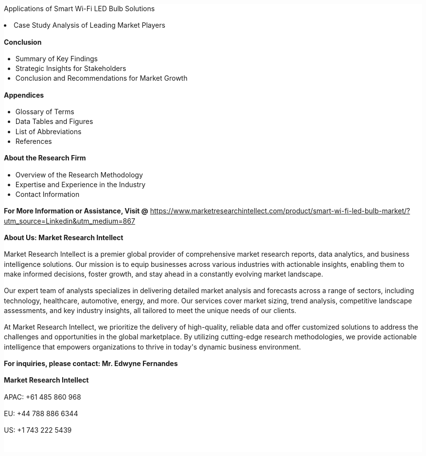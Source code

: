 Applications of Smart Wi-Fi LED Bulb Solutions</li><li>Case Study Analysis of Leading Market Players</li></ul><p><strong>Conclusion</strong></p><ul><li>Summary of Key Findings</li><li>Strategic Insights for Stakeholders</li><li>Conclusion and Recommendations for Market Growth</li></ul><p><strong>Appendices</strong></p><ul><li>Glossary of Terms</li><li>Data Tables and Figures</li><li>List of Abbreviations</li><li>References</li></ul><p><strong>About the Research Firm</strong></p><ul><li>Overview of the Research Methodology</li><li>Expertise and Experience in the Industry</li><li>Contact Information</li></ul></div><div class="article-main__content" data-test-id="publishing-text-block"><p><span class="font-[700]"><strong>For More Information or Assistance, Visit @</strong>&nbsp;<a href="https://www.marketresearchintellect.com/product/smart-wi-fi-led-bulb-market/?utm_source=Linkedin&utm_medium=867">https://www.marketresearchintellect.com/product/smart-wi-fi-led-bulb-market/?utm_source=Linkedin&utm_medium=867</a></span></p><p><strong>About Us: Market Research Intellect</strong></p><p>Market Research Intellect is a premier global provider of comprehensive market research reports, data analytics, and business intelligence solutions. Our mission is to equip businesses across various industries with actionable insights, enabling them to make informed decisions, foster growth, and stay ahead in a constantly evolving market landscape.</p><p>Our expert team of analysts specializes in delivering detailed market analysis and forecasts across a range of sectors, including technology, healthcare, automotive, energy, and more. Our services cover market sizing, trend analysis, competitive landscape assessments, and key industry insights, all tailored to meet the unique needs of our clients.</p><p>At Market Research Intellect, we prioritize the delivery of high-quality, reliable data and offer customized solutions to address the challenges and opportunities in the global marketplace. By utilizing cutting-edge research methodologies, we provide actionable intelligence that empowers organizations to thrive in today's dynamic business environment.</p><p><strong>For inquiries, please contact: Mr. Edwyne Fernandes</strong></p><p><strong>Market Research Intellect</strong></p><p>APAC: +61 485 860 968</p><p>EU: +44 788 886 6344</p><p>US: +1 743 222 5439</p></div><div class="article-main__content" data-test-id="publishing-text-block">&nbsp;</div>
